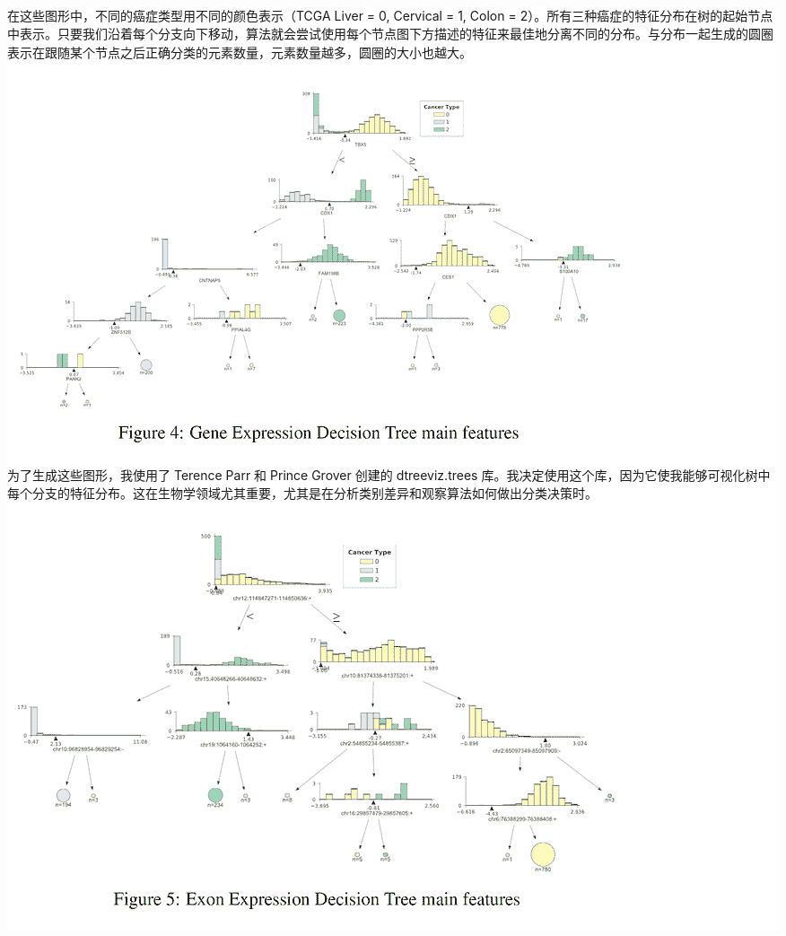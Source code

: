 在这些图形中，不同的癌症类型用不同的颜色表示（TCGA Liver = 0, Cervical = 1, Colon = 2）。所有三种癌症的特征分布在树的起始节点中表示。只要我们沿着每个分支向下移动，算法就会尝试使用每个节点图下方描述的特征来最佳地分离不同的分布。与分布一起生成的圆圈表示在跟随某个节点之后正确分类的元素数量，元素数量越多，圆圈的大小也越大。

![](img/692f1b9b33a4baa8f5685b03291948cc.png)

为了生成这些图形，我使用了 Terence Parr 和 Prince Grover 创建的 dtreeviz.trees 库。我决定使用这个库，因为它使我能够可视化树中每个分支的特征分布。这在生物学领域尤其重要，尤其是在分析类别差异和观察算法如何做出分类决策时。

![](img/8cd8223ba48624434b433730196c1d02.png)
